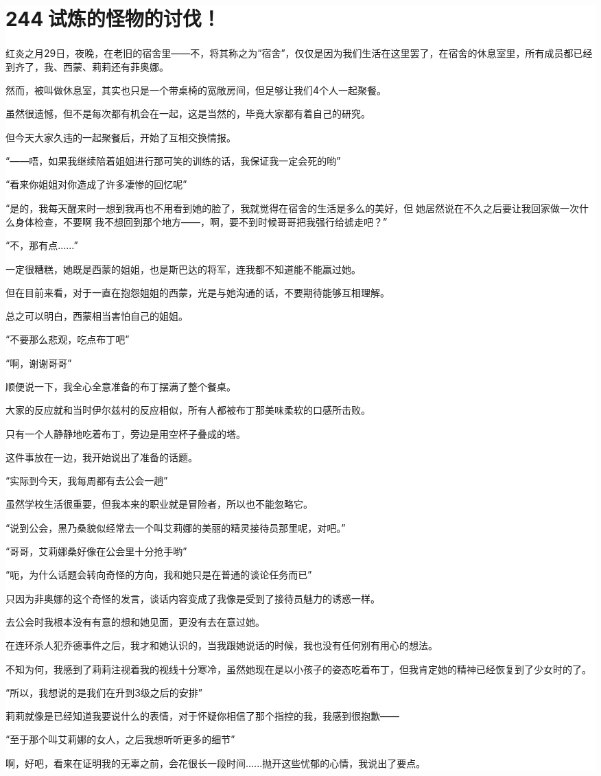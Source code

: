 # 244 试炼的怪物的讨伐！

红炎之月29日，夜晚，在老旧的宿舍里――不，将其称之为“宿舍”，仅仅是因为我们生活在这里罢了，在宿舍的休息室里，所有成员都已经到齐了，我、西蒙、莉莉还有菲奥娜。

然而，被叫做休息室，其实也只是一个带桌椅的宽敞房间，但足够让我们4个人一起聚餐。

虽然很遗憾，但不是每次都有机会在一起，这是当然的，毕竟大家都有着自己的研究。

但今天大家久违的一起聚餐后，开始了互相交换情报。

“――唔，如果我继续陪着姐姐进行那可笑的训练的话，我保证我一定会死的哟”

“看来你姐姐对你造成了许多凄惨的回忆呢”

“是的，我每天醒来时一想到我再也不用看到她的脸了，我就觉得在宿舍的生活是多么的美好，但 她居然说在不久之后要让我回家做一次什么身体检查，不要啊 我不想回到那个地方――，啊，要不到时候哥哥把我强行给掳走吧？”

“不，那有点......”

一定很糟糕，她既是西蒙的姐姐，也是斯巴达的将军，连我都不知道能不能赢过她。

但在目前来看，对于一直在抱怨姐姐的西蒙，光是与她沟通的话，不要期待能够互相理解。

总之可以明白，西蒙相当害怕自己的姐姐。

“不要那么悲观，吃点布丁吧”

“啊，谢谢哥哥”

顺便说一下，我全心全意准备的布丁摆满了整个餐桌。

大家的反应就和当时伊尔兹村的反应相似，所有人都被布丁那美味柔软的口感所击败。

只有一个人静静地吃着布丁，旁边是用空杯子叠成的塔。

这件事放在一边，我开始说出了准备的话题。

“实际到今天，我每周都有去公会一趟”

虽然学校生活很重要，但我本来的职业就是冒险者，所以也不能忽略它。

“说到公会，黑乃桑貌似经常去一个叫艾莉娜的美丽的精灵接待员那里呢，对吧。”

“哥哥，艾莉娜桑好像在公会里十分抢手哟”

“呃，为什么话题会转向奇怪的方向，我和她只是在普通的谈论任务而已”

只因为非奥娜的这个奇怪的发言，谈话内容变成了我像是受到了接待员魅力的诱惑一样。

去公会时我根本没有有意的想和她见面，更没有去在意过她。

在连环杀人犯乔德事件之后，我才和她认识的，当我跟她说话的时候，我也没有任何别有用心的想法。

不知为何，我感到了莉莉注视着我的视线十分寒冷，虽然她现在是以小孩子的姿态吃着布丁，但我肯定她的精神已经恢复到了少女时的了。

“所以，我想说的是我们在升到3级之后的安排”

莉莉就像是已经知道我要说什么的表情，对于怀疑你相信了那个指控的我，我感到很抱歉――

“至于那个叫艾莉娜的女人，之后我想听听更多的细节”

啊，好吧，看来在证明我的无辜之前，会花很长一段时间......抛开这些忧郁的心情，我说出了要点。
